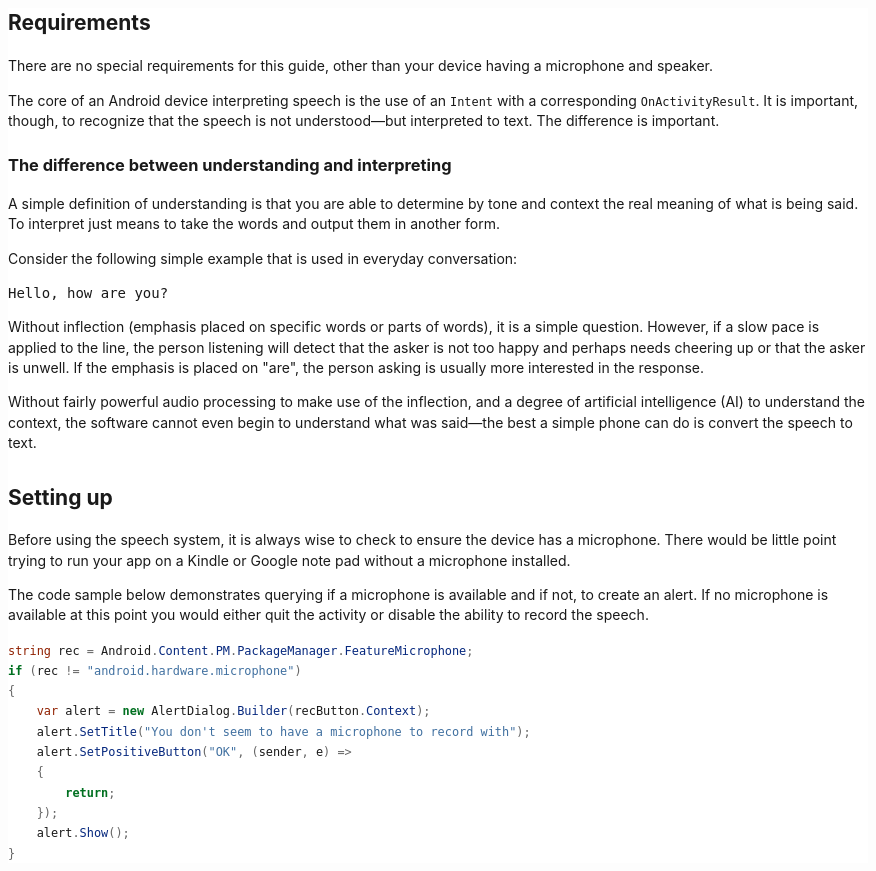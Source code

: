 ## Requirements

There are no special requirements for this guide, other than your device having a microphone and speaker.

The core of an Android device interpreting speech is the use of an `Intent` with a corresponding `OnActivityResult`.
It is important, though, to recognize that the speech is not understood—but interpreted to text. The difference is
important.

### The difference between understanding and interpreting

A simple definition of understanding is that you are able to determine by tone and context the real meaning of what
is being said. To interpret just means to take the words and output them in another form.

Consider the following simple example that is used in everyday conversation:

<kbd>Hello, how are you?</kbd>

Without inflection (emphasis placed on specific words or parts of words), it is a simple question. However,
if a slow pace is applied to the line, the person listening will detect that the asker is not too happy and perhaps
needs cheering up or that the asker is unwell. If the emphasis is placed on "are", the person asking is usually more
interested in the response.

Without fairly powerful audio processing to make use of the inflection, and a degree of artificial intelligence
(AI) to understand the context, the software cannot even begin to understand what was said—the best a simple phone
can do is convert the speech to text.

## Setting up

Before using the speech system, it is always wise to check to ensure the device has a microphone. There would be
little point trying to run your app on a Kindle or Google note pad without a microphone installed.

The code sample below demonstrates querying if a microphone is available and if not, to create an alert. If no
microphone is available at this point you would either quit the activity or disable the ability to record the speech.

```csharp
string rec = Android.Content.PM.PackageManager.FeatureMicrophone;
if (rec != "android.hardware.microphone")
{
    var alert = new AlertDialog.Builder(recButton.Context);
    alert.SetTitle("You don't seem to have a microphone to record with");
    alert.SetPositiveButton("OK", (sender, e) =>
    {
        return;
    });
    alert.Show();
}
```
